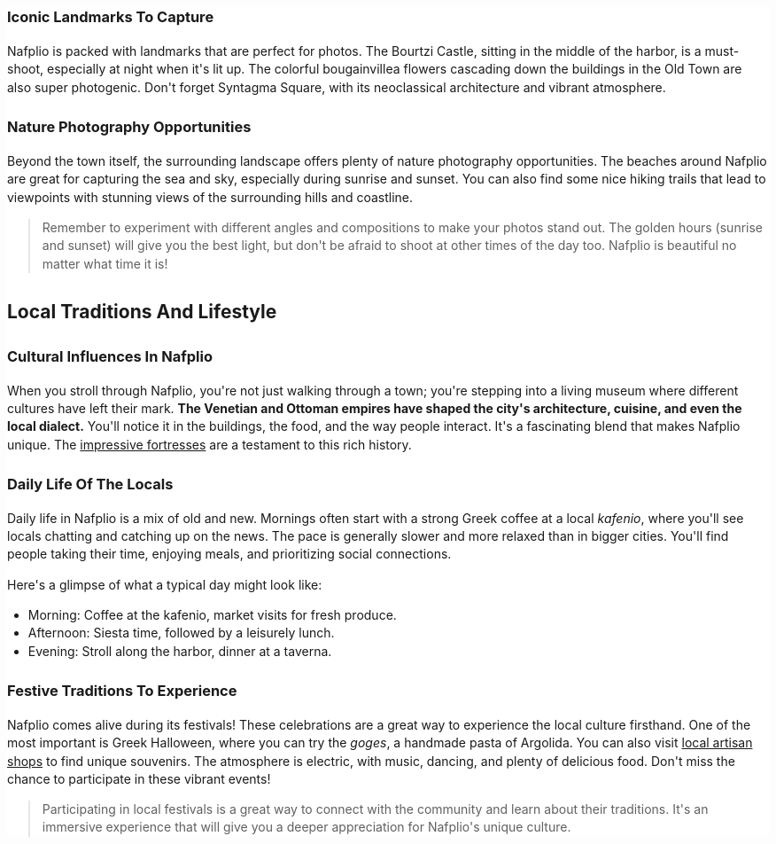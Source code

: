 ### Iconic Landmarks To Capture

Nafplio is packed with landmarks that are perfect for photos. The Bourtzi Castle, sitting in the middle of the harbor, is a must-shoot, especially at night when it's lit up. The colorful bougainvillea flowers cascading down the buildings in the Old Town are also super photogenic. Don't forget Syntagma Square, with its neoclassical architecture and vibrant atmosphere.

### Nature Photography Opportunities

Beyond the town itself, the surrounding landscape offers plenty of nature photography opportunities. The beaches around Nafplio are great for capturing the sea and sky, especially during sunrise and sunset. You can also find some nice hiking trails that lead to viewpoints with stunning views of the surrounding hills and coastline.

> Remember to experiment with different angles and compositions to make your photos stand out. The golden hours (sunrise and sunset) will give you the best light, but don't be afraid to shoot at other times of the day too. Nafplio is beautiful no matter what time it is!

## Local Traditions And Lifestyle

### Cultural Influences In Nafplio

When you stroll through Nafplio, you're not just walking through a town; you're stepping into a living museum where different cultures have left their mark. **The Venetian and Ottoman empires have shaped the city's architecture, cuisine, and even the local dialect.** You'll notice it in the buildings, the food, and the way people interact. It's a fascinating blend that makes Nafplio unique. The [impressive fortresses](https://www.journee-mondiale.com/en/discover-nafplio-greeces-hidden-coastal-gem-with-3-stunning-fortresses/) are a testament to this rich history.

### Daily Life Of The Locals

Daily life in Nafplio is a mix of old and new. Mornings often start with a strong Greek coffee at a local _kafenio_, where you'll see locals chatting and catching up on the news. The pace is generally slower and more relaxed than in bigger cities. You'll find people taking their time, enjoying meals, and prioritizing social connections.

Here's a glimpse of what a typical day might look like:

*   Morning: Coffee at the kafenio, market visits for fresh produce.
*   Afternoon: Siesta time, followed by a leisurely lunch.
*   Evening: Stroll along the harbor, dinner at a taverna.

### Festive Traditions To Experience

Nafplio comes alive during its festivals! These celebrations are a great way to experience the local culture firsthand. One of the most important is Greek Halloween, where you can try the _goges_, a handmade pasta of Argolida. You can also visit [local artisan shops](https://www.journee-mondiale.com/en/discover-nafplio-greeces-hidden-coastal-gem-with-3-stunning-fortresses/) to find unique souvenirs. The atmosphere is electric, with music, dancing, and plenty of delicious food. Don't miss the chance to participate in these vibrant events!

> Participating in local festivals is a great way to connect with the community and learn about their traditions. It's an immersive experience that will give you a deeper appreciation for Nafplio's unique culture.
